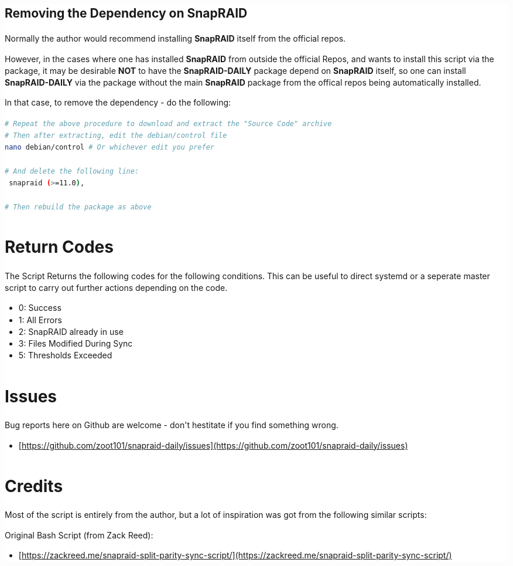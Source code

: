 ## Removing the Dependency on SnapRAID

Normally the author would recommend installing **SnapRAID** itself from the official repos.

However, in the cases where one has installed **SnapRAID** from outside the official Repos, and wants to install this script via the package,
it may be desirable **NOT** to have the **SnapRAID-DAILY** package depend on **SnapRAID** itself, so one can install **SnapRAID-DAILY** via
the package without the main **SnapRAID** package from the offical repos being automatically installed.

In that case, to remove the dependency - do the following:

```bash
# Repeat the above procedure to download and extract the "Source Code" archive
# Then after extracting, edit the debian/control file
nano debian/control # Or whichever edit you prefer

# And delete the following line:
 snapraid (>=11.0),

# Then rebuild the package as above
```

# Return Codes

The Script Returns the following codes for the following conditions. This can be useful to direct systemd or a seperate master script to
carry out further actions depending on the code. 

* 0: Success    
* 1: All Errors    
* 2: SnapRAID already in use    
* 3: Files Modified During Sync    
* 5: Thresholds Exceeded   

# Issues

Bug reports here on Github are welcome - don't hestitate if you find something wrong.

* [https://github.com/zoot101/snapraid-daily/issues](https://github.com/zoot101/snapraid-daily/issues)

# Credits

Most of the script is entirely from the author, but a lot of inspiration was got from the following similar scripts:

Original Bash Script (from Zack Reed):

* [https://zackreed.me/snapraid-split-parity-sync-script/](https://zackreed.me/snapraid-split-parity-sync-script/)
